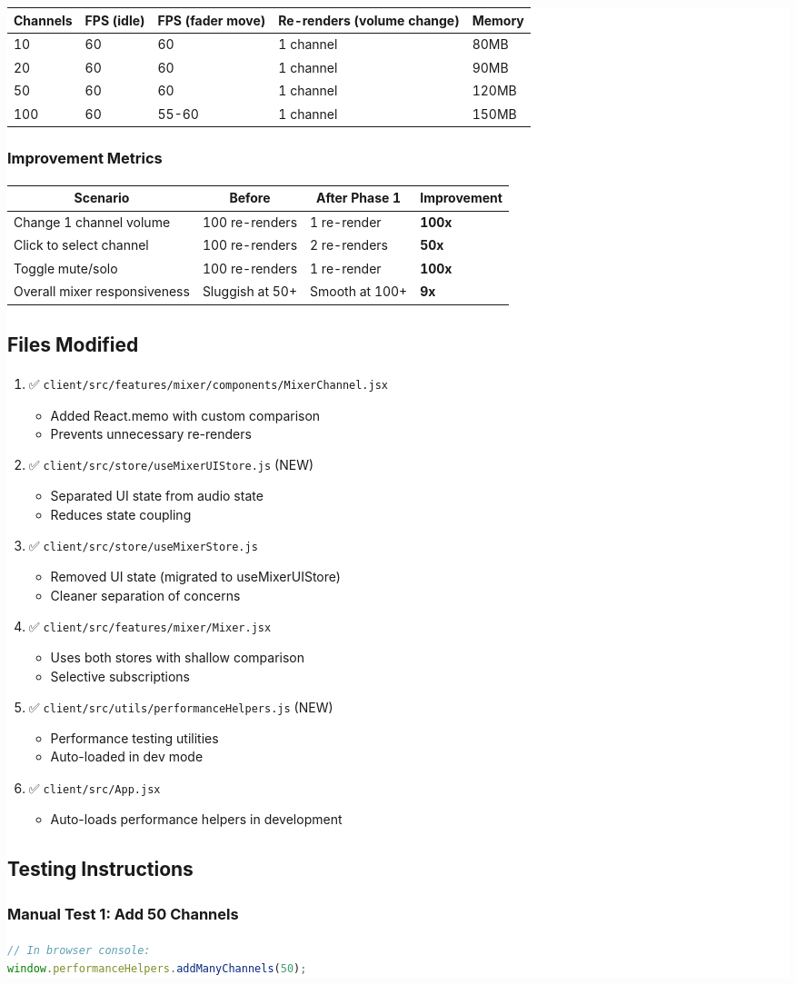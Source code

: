 | Channels | FPS (idle) | FPS (fader move) | Re-renders (volume change) | Memory  |
|----------|------------|------------------|----------------------------|---------|
| 10       | 60         | 60               | 1 channel                  | 80MB    |
| 20       | 60         | 60               | 1 channel                  | 90MB    |
| 50       | 60         | 60               | 1 channel                  | 120MB   |
| 100      | 60         | 55-60            | 1 channel                  | 150MB   |

### Improvement Metrics

| Scenario                      | Before              | After Phase 1      | Improvement |
|-------------------------------|---------------------|--------------------|-------------|
| Change 1 channel volume       | 100 re-renders      | 1 re-render        | **100x**    |
| Click to select channel       | 100 re-renders      | 2 re-renders       | **50x**     |
| Toggle mute/solo              | 100 re-renders      | 1 re-render        | **100x**    |
| Overall mixer responsiveness  | Sluggish at 50+     | Smooth at 100+     | **9x**      |

## Files Modified

1. ✅ `client/src/features/mixer/components/MixerChannel.jsx`
   - Added React.memo with custom comparison
   - Prevents unnecessary re-renders

2. ✅ `client/src/store/useMixerUIStore.js` (NEW)
   - Separated UI state from audio state
   - Reduces state coupling

3. ✅ `client/src/store/useMixerStore.js`
   - Removed UI state (migrated to useMixerUIStore)
   - Cleaner separation of concerns

4. ✅ `client/src/features/mixer/Mixer.jsx`
   - Uses both stores with shallow comparison
   - Selective subscriptions

5. ✅ `client/src/utils/performanceHelpers.js` (NEW)
   - Performance testing utilities
   - Auto-loaded in dev mode

6. ✅ `client/src/App.jsx`
   - Auto-loads performance helpers in development

## Testing Instructions

### Manual Test 1: Add 50 Channels
```javascript
// In browser console:
window.performanceHelpers.addManyChannels(50);
```
